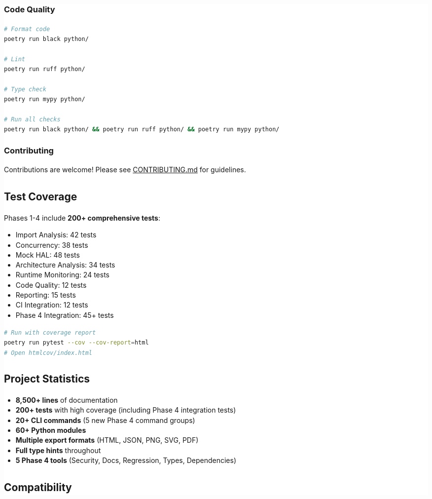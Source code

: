 ### Code Quality

```bash
# Format code
poetry run black python/

# Lint
poetry run ruff python/

# Type check
poetry run mypy python/

# Run all checks
poetry run black python/ && poetry run ruff python/ && poetry run mypy python/
```

### Contributing

Contributions are welcome! Please see [CONTRIBUTING.md](CONTRIBUTING.md) for guidelines.

## Test Coverage

Phases 1-4 include **200+ comprehensive tests**:

- Import Analysis: 42 tests
- Concurrency: 38 tests
- Mock HAL: 48 tests
- Architecture Analysis: 34 tests
- Runtime Monitoring: 24 tests
- Code Quality: 12 tests
- Reporting: 15 tests
- CI Integration: 12 tests
- Phase 4 Integration: 45+ tests

```bash
# Run with coverage report
poetry run pytest --cov --cov-report=html
# Open htmlcov/index.html
```

## Project Statistics

- **8,500+ lines** of documentation
- **200+ tests** with high coverage (including Phase 4 integration tests)
- **20+ CLI commands** (5 new Phase 4 command groups)
- **60+ Python modules**
- **Multiple export formats** (HTML, JSON, PNG, SVG, PDF)
- **Full type hints** throughout
- **5 Phase 4 tools** (Security, Docs, Regression, Types, Dependencies)

## Compatibility
